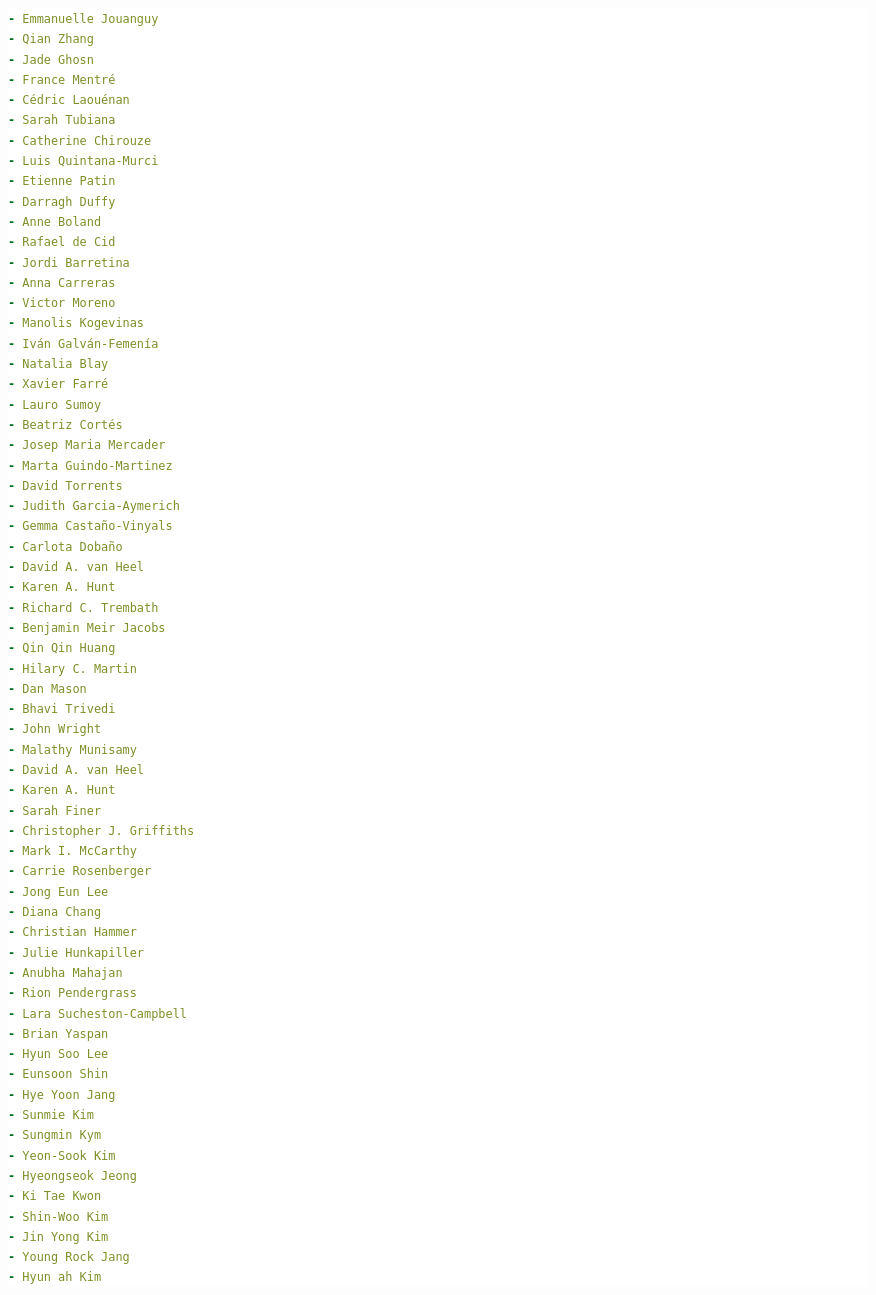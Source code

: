 ```yaml
- Emmanuelle Jouanguy
- Qian Zhang
- Jade Ghosn
- France Mentré
- Cédric Laouénan
- Sarah Tubiana
- Catherine Chirouze
- Luis Quintana-Murci
- Etienne Patin
- Darragh Duffy
- Anne Boland
- Rafael de Cid
- Jordi Barretina
- Anna Carreras
- Victor Moreno
- Manolis Kogevinas
- Iván Galván-Femenía
- Natalia Blay
- Xavier Farré
- Lauro Sumoy
- Beatriz Cortés
- Josep Maria Mercader
- Marta Guindo-Martinez
- David Torrents
- Judith Garcia-Aymerich
- Gemma Castaño-Vinyals
- Carlota Dobaño
- David A. van Heel
- Karen A. Hunt
- Richard C. Trembath
- Benjamin Meir Jacobs
- Qin Qin Huang
- Hilary C. Martin
- Dan Mason
- Bhavi Trivedi
- John Wright
- Malathy Munisamy
- David A. van Heel
- Karen A. Hunt
- Sarah Finer
- Christopher J. Griffiths
- Mark I. McCarthy
- Carrie Rosenberger
- Jong Eun Lee
- Diana Chang
- Christian Hammer
- Julie Hunkapiller
- Anubha Mahajan
- Rion Pendergrass
- Lara Sucheston-Campbell
- Brian Yaspan
- Hyun Soo Lee
- Eunsoon Shin
- Hye Yoon Jang
- Sunmie Kim
- Sungmin Kym
- Yeon-Sook Kim
- Hyeongseok Jeong
- Ki Tae Kwon
- Shin-Woo Kim
- Jin Yong Kim
- Young Rock Jang
- Hyun ah Kim
```
